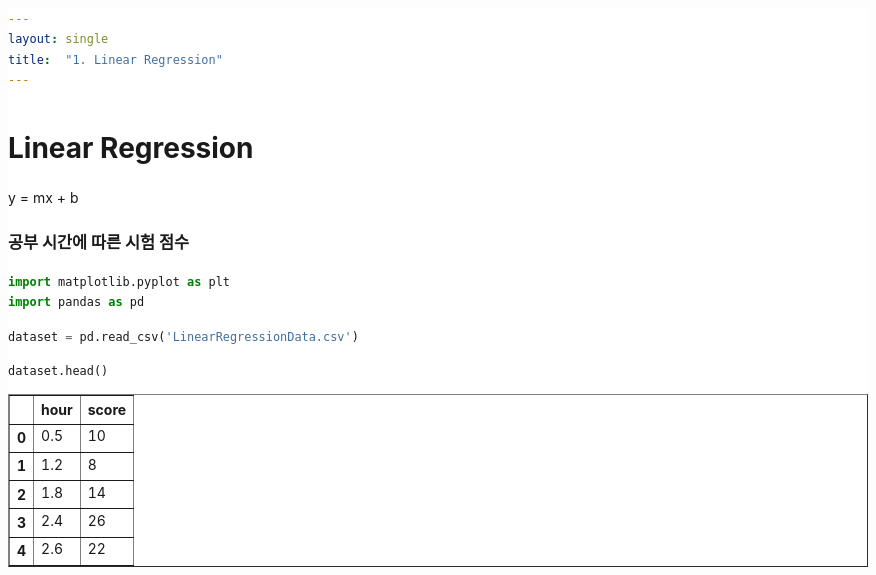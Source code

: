 ```yaml
---
layout: single
title:  "1. Linear Regression"
---
```


# Linear Regression
y = mx + b
### 공부 시간에 따른 시험 점수


```python
import matplotlib.pyplot as plt
import pandas as pd
```


```python
dataset = pd.read_csv('LinearRegressionData.csv')
```


```python
dataset.head()
```




<div>

<table border="1" class="dataframe">
  <thead>
    <tr style="text-align: right;">
      <th></th>
      <th>hour</th>
      <th>score</th>
    </tr>
  </thead>
  <tbody>
    <tr>
      <th>0</th>
      <td>0.5</td>
      <td>10</td>
    </tr>
    <tr>
      <th>1</th>
      <td>1.2</td>
      <td>8</td>
    </tr>
    <tr>
      <th>2</th>
      <td>1.8</td>
      <td>14</td>
    </tr>
    <tr>
      <th>3</th>
      <td>2.4</td>
      <td>26</td>
    </tr>
    <tr>
      <th>4</th>
      <td>2.6</td>
      <td>22</td>
    </tr>
  </tbody>
</table>